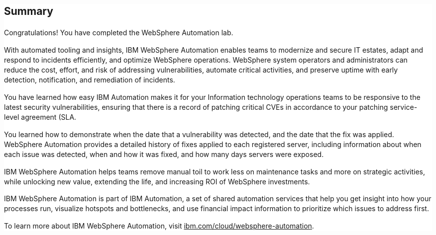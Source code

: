 
## Summary

Congratulations! You have completed the WebSphere Automation lab.

With automated tooling and insights, IBM WebSphere Automation enables teams to modernize and secure IT estates, adapt and respond to incidents efficiently, and optimize WebSphere operations. WebSphere system operators and administrators can reduce the cost, effort, and risk of addressing vulnerabilities, automate critical activities, and preserve uptime with early detection, notification, and remediation of incidents.

You have learned how easy IBM Automation makes it for your Information technology operations teams to be responsive to the latest security vulnerabilities, ensuring that there is a record of patching critical CVEs in accordance to your patching service-level agreement (SLA. 

You learned how to demonstrate when the date that a vulnerability was detected, and the date that the fix was applied. WebSphere Automation provides a detailed history of fixes applied to each registered server, including information about when each issue was detected, when and how it was fixed, and how many days servers were exposed.

IBM WebSphere Automation helps teams remove manual toil to work less on maintenance tasks and more on strategic activities, while unlocking new value, extending the life, and increasing ROI of WebSphere investments.

IBM WebSphere Automation is part of IBM Automation, a set of shared automation services that help you get insight into how your processes run, visualize hotspots and bottlenecks, and use financial impact information to prioritize which issues to address first.

To learn more about IBM WebSphere Automation, visit
[<span class="underline">ibm.com/cloud/websphere-automation</span>](http://ibm.com/cloud/websphere-automation).


